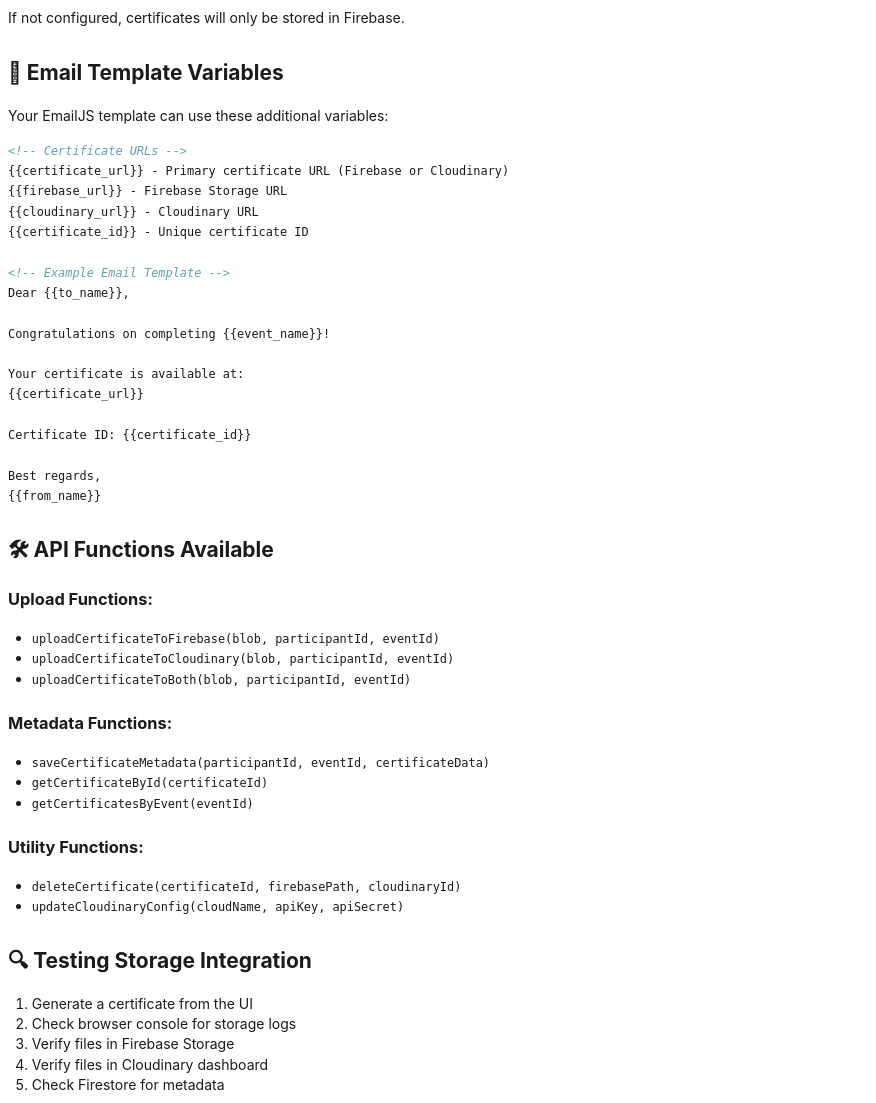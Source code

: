 If not configured, certificates will only be stored in Firebase.

## 🎯 Email Template Variables

Your EmailJS template can use these additional variables:

```html
<!-- Certificate URLs -->
{{certificate_url}} - Primary certificate URL (Firebase or Cloudinary)
{{firebase_url}} - Firebase Storage URL
{{cloudinary_url}} - Cloudinary URL
{{certificate_id}} - Unique certificate ID

<!-- Example Email Template -->
Dear {{to_name}},

Congratulations on completing {{event_name}}!

Your certificate is available at:
{{certificate_url}}

Certificate ID: {{certificate_id}}

Best regards,
{{from_name}}
```

## 🛠️ API Functions Available

### Upload Functions:
- `uploadCertificateToFirebase(blob, participantId, eventId)`
- `uploadCertificateToCloudinary(blob, participantId, eventId)`
- `uploadCertificateToBoth(blob, participantId, eventId)`

### Metadata Functions:
- `saveCertificateMetadata(participantId, eventId, certificateData)`
- `getCertificateById(certificateId)`
- `getCertificatesByEvent(eventId)`

### Utility Functions:
- `deleteCertificate(certificateId, firebasePath, cloudinaryId)`
- `updateCloudinaryConfig(cloudName, apiKey, apiSecret)`

## 🔍 Testing Storage Integration

1. Generate a certificate from the UI
2. Check browser console for storage logs
3. Verify files in Firebase Storage
4. Verify files in Cloudinary dashboard
5. Check Firestore for metadata
